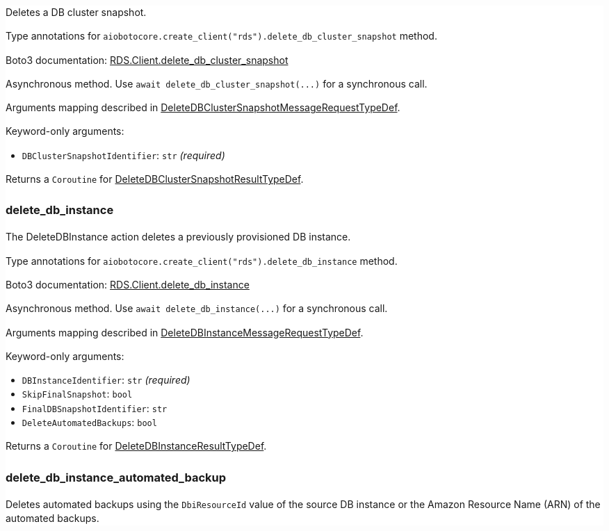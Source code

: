 Deletes a DB cluster snapshot.

Type annotations for
`aiobotocore.create_client("rds").delete_db_cluster_snapshot` method.

Boto3 documentation:
[RDS.Client.delete_db_cluster_snapshot](https://boto3.amazonaws.com/v1/documentation/api/latest/reference/services/rds.html#RDS.Client.delete_db_cluster_snapshot)

Asynchronous method. Use `await delete_db_cluster_snapshot(...)` for a
synchronous call.

Arguments mapping described in
[DeleteDBClusterSnapshotMessageRequestTypeDef](./type_defs.md#deletedbclustersnapshotmessagerequesttypedef).

Keyword-only arguments:

- `DBClusterSnapshotIdentifier`: `str` *(required)*

Returns a `Coroutine` for
[DeleteDBClusterSnapshotResultTypeDef](./type_defs.md#deletedbclustersnapshotresulttypedef).

<a id="delete_db_instance"></a>

### delete_db_instance

The DeleteDBInstance action deletes a previously provisioned DB instance.

Type annotations for `aiobotocore.create_client("rds").delete_db_instance`
method.

Boto3 documentation:
[RDS.Client.delete_db_instance](https://boto3.amazonaws.com/v1/documentation/api/latest/reference/services/rds.html#RDS.Client.delete_db_instance)

Asynchronous method. Use `await delete_db_instance(...)` for a synchronous
call.

Arguments mapping described in
[DeleteDBInstanceMessageRequestTypeDef](./type_defs.md#deletedbinstancemessagerequesttypedef).

Keyword-only arguments:

- `DBInstanceIdentifier`: `str` *(required)*
- `SkipFinalSnapshot`: `bool`
- `FinalDBSnapshotIdentifier`: `str`
- `DeleteAutomatedBackups`: `bool`

Returns a `Coroutine` for
[DeleteDBInstanceResultTypeDef](./type_defs.md#deletedbinstanceresulttypedef).

<a id="delete_db_instance_automated_backup"></a>

### delete_db_instance_automated_backup

Deletes automated backups using the `DbiResourceId` value of the source DB
instance or the Amazon Resource Name (ARN) of the automated backups.
